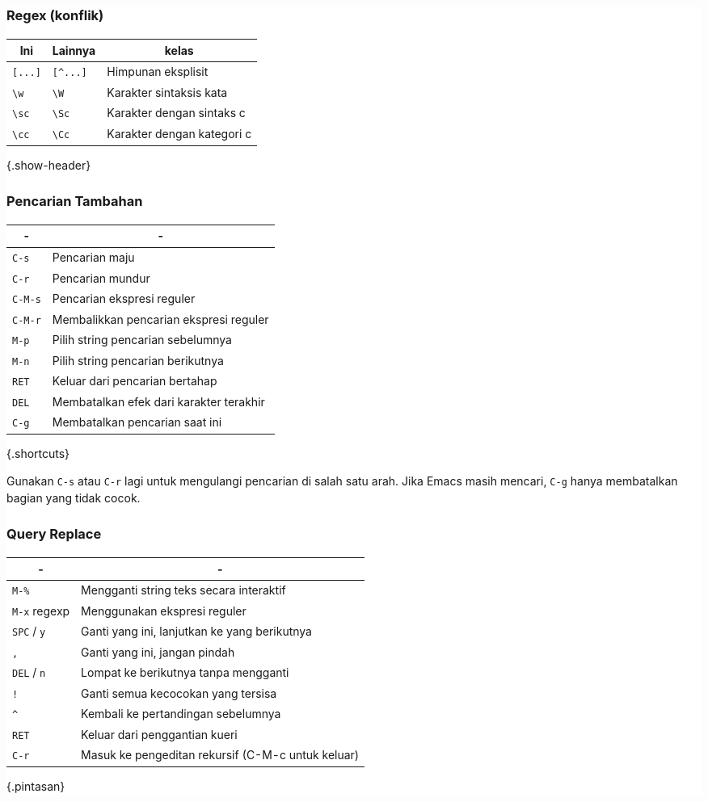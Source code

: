 ### Regex (konflik)

| Ini | Lainnya | kelas |
|---------|----------|---------------------------|
| `[...]` | `[^...]` | Himpunan eksplisit
| `\w` | `\W` | Karakter sintaksis kata |
| `\sc` | `\Sc` | Karakter dengan sintaks c |
| `\cc` | `\Cc` | Karakter dengan kategori c |
{.show-header}


### Pencarian Tambahan

| - | - |
|---------|-----------------------------------|
| `C-s` | Pencarian maju |
| `C-r` | Pencarian mundur |
| `C-M-s` | Pencarian ekspresi reguler |
| `C-M-r` | Membalikkan pencarian ekspresi reguler |
| `M-p` | Pilih string pencarian sebelumnya | | M-p
| `M-n` | Pilih string pencarian berikutnya |
| `RET` | Keluar dari pencarian bertahap |
| `DEL` | Membatalkan efek dari karakter terakhir
| `C-g` | Membatalkan pencarian saat ini | | `BATAL` | Membatalkan pencarian saat ini
{.shortcuts}

Gunakan `C-s` atau `C-r` lagi untuk mengulangi pencarian di salah satu arah. Jika Emacs masih mencari, `C-g` hanya membatalkan bagian yang tidak cocok.




### Query Replace

| - | - |
|--------------|--------------------------------------|
| `M-%` | Mengganti string teks secara interaktif | |M-%` regexp | Mengganti string teks secara interaktif
| `M-x` regexp | Menggunakan ekspresi reguler |
| `SPC` / `y` | Ganti yang ini, lanjutkan ke yang berikutnya
| `,` | Ganti yang ini, jangan pindah |
| `DEL` / `n` | Lompat ke berikutnya tanpa mengganti | | `!
| `!` | Ganti semua kecocokan yang tersisa
| `^` | Kembali ke pertandingan sebelumnya | | `RET` | Kembali ke pertandingan sebelumnya
| `RET` | Keluar dari penggantian kueri
| `C-r` | Masuk ke pengeditan rekursif (C-M-c untuk keluar) |
{.pintasan}
